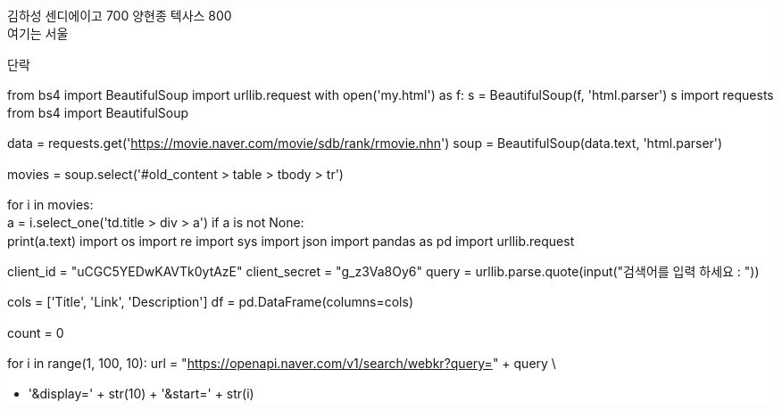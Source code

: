   <tr align=center>
    <td>김하성</td>
    <td>센디에이고</td>
    <td>700</td>
  </tr>
  
  <tr align=center>
    <td>양현종</td>
    <td>텍사스</td>
    <td>800</td>
  </tr>
  
</table>
    
  
  <div id='id1'>
  	   여기는 서울 
       <p> 단락 </p>
  </div>
  
</body>

</html>
from bs4 import BeautifulSoup
import urllib.request
with open('my.html') as f:
    s = BeautifulSoup(f, 'html.parser')
s
import requests
from bs4 import BeautifulSoup
 
data = requests.get('https://movie.naver.com/movie/sdb/rank/rmovie.nhn')
soup = BeautifulSoup(data.text, 'html.parser')

movies = soup.select('#old_content > table > tbody > tr')

for i in movies:   
    a = i.select_one('td.title > div > a')
    if a is not None:        
        print(a.text)
​import os
import re
import sys
import json
import pandas as pd
import urllib.request

client_id = "uCGC5YEDwKAVTk0ytAzE"
client_secret = "g_z3Va8Oy6"
query = urllib.parse.quote(input("검색어를 입력 하세요 : "))

cols = ['Title', 'Link', 'Description']
df = pd.DataFrame(columns=cols)

count = 0

for i in range(1, 100, 10):
url = "https://openapi.naver.com/v1/search/webkr?query=" + query \
+ '&display=' + str(10) + '&start=' + str(i)
